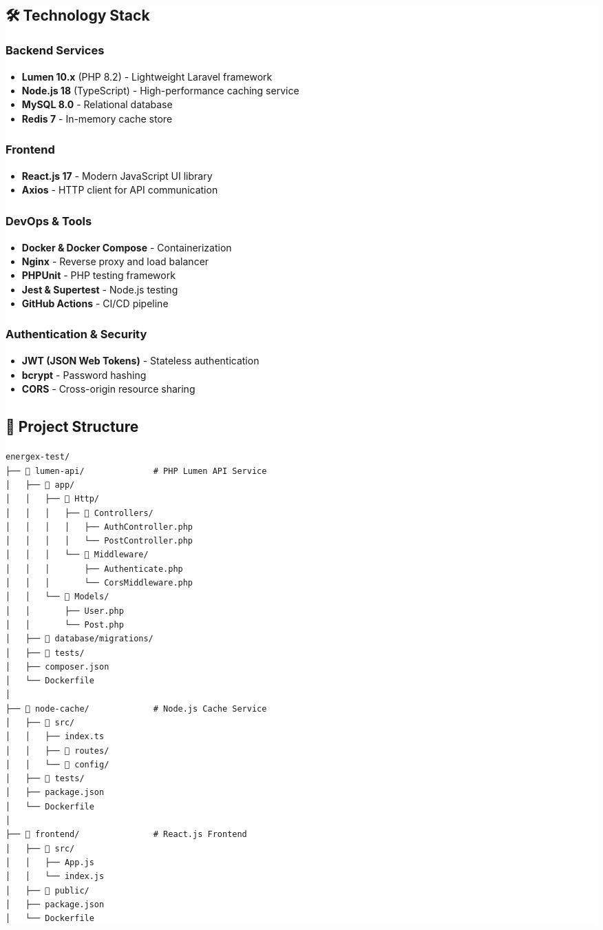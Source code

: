 ## 🛠️ Technology Stack

### Backend Services
- **Lumen 10.x** (PHP 8.2) - Lightweight Laravel framework
- **Node.js 18** (TypeScript) - High-performance caching service
- **MySQL 8.0** - Relational database
- **Redis 7** - In-memory cache store

### Frontend
- **React.js 17** - Modern JavaScript UI library
- **Axios** - HTTP client for API communication

### DevOps & Tools
- **Docker & Docker Compose** - Containerization
- **Nginx** - Reverse proxy and load balancer
- **PHPUnit** - PHP testing framework
- **Jest & Supertest** - Node.js testing
- **GitHub Actions** - CI/CD pipeline

### Authentication & Security
- **JWT (JSON Web Tokens)** - Stateless authentication
- **bcrypt** - Password hashing
- **CORS** - Cross-origin resource sharing

## 📁 Project Structure

```
energex-test/
├── 📁 lumen-api/              # PHP Lumen API Service
│   ├── 📁 app/
│   │   ├── 📁 Http/
│   │   │   ├── 📁 Controllers/
│   │   │   │   ├── AuthController.php
│   │   │   │   └── PostController.php
│   │   │   └── 📁 Middleware/
│   │   │       ├── Authenticate.php
│   │   │       └── CorsMiddleware.php
│   │   └── 📁 Models/
│   │       ├── User.php
│   │       └── Post.php
│   ├── 📁 database/migrations/
│   ├── 📁 tests/
│   ├── composer.json
│   └── Dockerfile
│
├── 📁 node-cache/             # Node.js Cache Service
│   ├── 📁 src/
│   │   ├── index.ts
│   │   ├── 📁 routes/
│   │   └── 📁 config/
│   ├── 📁 tests/
│   ├── package.json
│   └── Dockerfile
│
├── 📁 frontend/               # React.js Frontend
│   ├── 📁 src/
│   │   ├── App.js
│   │   └── index.js
│   ├── 📁 public/
│   ├── package.json
│   └── Dockerfile
```